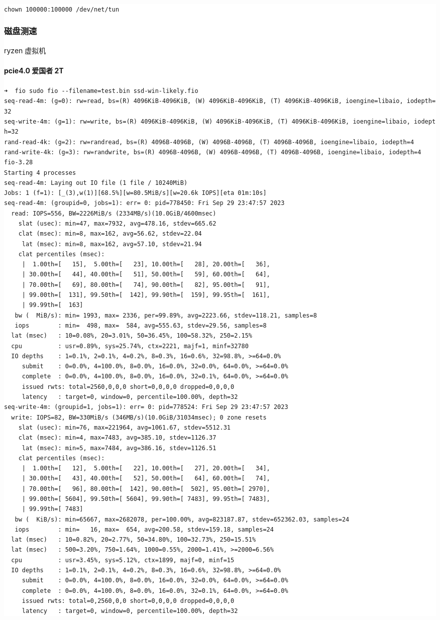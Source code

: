 ```
chown 100000:100000 /dev/net/tun
```

### 磁盘测速

ryzen 虚拟机

#### pcie4.0 爱国者 2T

```
➜  fio sudo fio --filename=test.bin ssd-win-likely.fio
seq-read-4m: (g=0): rw=read, bs=(R) 4096KiB-4096KiB, (W) 4096KiB-4096KiB, (T) 4096KiB-4096KiB, ioengine=libaio, iodepth=32
seq-write-4m: (g=1): rw=write, bs=(R) 4096KiB-4096KiB, (W) 4096KiB-4096KiB, (T) 4096KiB-4096KiB, ioengine=libaio, iodepth=32
rand-read-4k: (g=2): rw=randread, bs=(R) 4096B-4096B, (W) 4096B-4096B, (T) 4096B-4096B, ioengine=libaio, iodepth=4
rand-write-4k: (g=3): rw=randwrite, bs=(R) 4096B-4096B, (W) 4096B-4096B, (T) 4096B-4096B, ioengine=libaio, iodepth=4
fio-3.28
Starting 4 processes
seq-read-4m: Laying out IO file (1 file / 10240MiB)
Jobs: 1 (f=1): [_(3),w(1)][68.5%][w=80.5MiB/s][w=20.6k IOPS][eta 01m:10s]
seq-read-4m: (groupid=0, jobs=1): err= 0: pid=778450: Fri Sep 29 23:47:57 2023
  read: IOPS=556, BW=2226MiB/s (2334MB/s)(10.0GiB/4600msec)
    slat (usec): min=47, max=7932, avg=478.16, stdev=665.62
    clat (msec): min=8, max=162, avg=56.62, stdev=22.04
     lat (msec): min=8, max=162, avg=57.10, stdev=21.94
    clat percentiles (msec):
     |  1.00th=[   15],  5.00th=[   23], 10.00th=[   28], 20.00th=[   36],
     | 30.00th=[   44], 40.00th=[   51], 50.00th=[   59], 60.00th=[   64],
     | 70.00th=[   69], 80.00th=[   74], 90.00th=[   82], 95.00th=[   91],
     | 99.00th=[  131], 99.50th=[  142], 99.90th=[  159], 99.95th=[  161],
     | 99.99th=[  163]
   bw (  MiB/s): min= 1993, max= 2336, per=99.89%, avg=2223.66, stdev=118.21, samples=8
   iops        : min=  498, max=  584, avg=555.63, stdev=29.56, samples=8
  lat (msec)   : 10=0.08%, 20=3.01%, 50=36.45%, 100=58.32%, 250=2.15%
  cpu          : usr=0.89%, sys=25.74%, ctx=2221, majf=1, minf=32780
  IO depths    : 1=0.1%, 2=0.1%, 4=0.2%, 8=0.3%, 16=0.6%, 32=98.8%, >=64=0.0%
     submit    : 0=0.0%, 4=100.0%, 8=0.0%, 16=0.0%, 32=0.0%, 64=0.0%, >=64=0.0%
     complete  : 0=0.0%, 4=100.0%, 8=0.0%, 16=0.0%, 32=0.1%, 64=0.0%, >=64=0.0%
     issued rwts: total=2560,0,0,0 short=0,0,0,0 dropped=0,0,0,0
     latency   : target=0, window=0, percentile=100.00%, depth=32
seq-write-4m: (groupid=1, jobs=1): err= 0: pid=778524: Fri Sep 29 23:47:57 2023
  write: IOPS=82, BW=330MiB/s (346MB/s)(10.0GiB/31034msec); 0 zone resets
    slat (usec): min=76, max=221964, avg=1061.67, stdev=5512.31
    clat (msec): min=4, max=7483, avg=385.10, stdev=1126.37
     lat (msec): min=5, max=7484, avg=386.16, stdev=1126.51
    clat percentiles (msec):
     |  1.00th=[   12],  5.00th=[   22], 10.00th=[   27], 20.00th=[   34],
     | 30.00th=[   43], 40.00th=[   52], 50.00th=[   64], 60.00th=[   74],
     | 70.00th=[   96], 80.00th=[  142], 90.00th=[  502], 95.00th=[ 2970],
     | 99.00th=[ 5604], 99.50th=[ 5604], 99.90th=[ 7483], 99.95th=[ 7483],
     | 99.99th=[ 7483]
   bw (  KiB/s): min=65667, max=2682078, per=100.00%, avg=823187.87, stdev=652362.03, samples=24
   iops        : min=   16, max=  654, avg=200.58, stdev=159.18, samples=24
  lat (msec)   : 10=0.82%, 20=2.77%, 50=34.80%, 100=32.73%, 250=15.51%
  lat (msec)   : 500=3.20%, 750=1.64%, 1000=0.55%, 2000=1.41%, >=2000=6.56%
  cpu          : usr=3.45%, sys=5.12%, ctx=1899, majf=0, minf=15
  IO depths    : 1=0.1%, 2=0.1%, 4=0.2%, 8=0.3%, 16=0.6%, 32=98.8%, >=64=0.0%
     submit    : 0=0.0%, 4=100.0%, 8=0.0%, 16=0.0%, 32=0.0%, 64=0.0%, >=64=0.0%
     complete  : 0=0.0%, 4=100.0%, 8=0.0%, 16=0.0%, 32=0.1%, 64=0.0%, >=64=0.0%
     issued rwts: total=0,2560,0,0 short=0,0,0,0 dropped=0,0,0,0
     latency   : target=0, window=0, percentile=100.00%, depth=32
```
